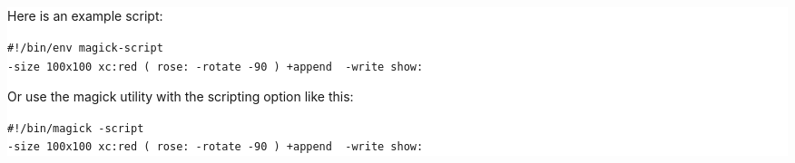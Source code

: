 Here is an example script:

```
#!/bin/env magick-script
-size 100x100 xc:red ( rose: -rotate -90 ) +append  -write show:
```


Or use the magick utility with the scripting option like this:
```
#!/bin/magick -script
-size 100x100 xc:red ( rose: -rotate -90 ) +append  -write show:
```





